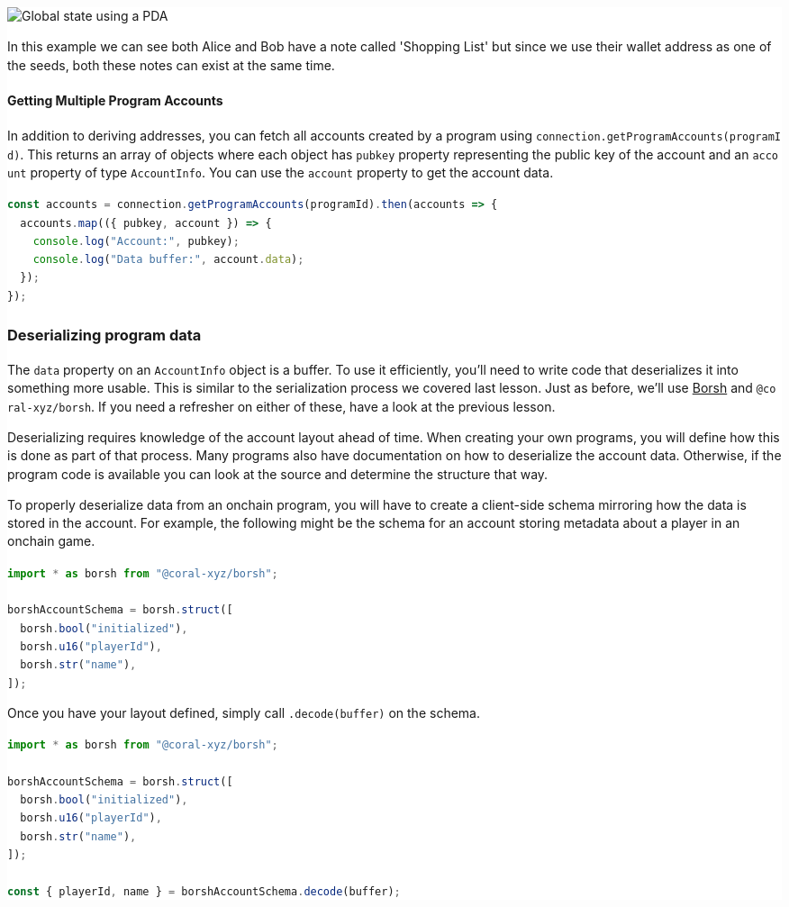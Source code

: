 ![Global state using a PDA](/public/assets/courses/unboxed/pdas-note-taking-program.svg)

In this example we can see both Alice and Bob have a note called 'Shopping List'
but since we use their wallet address as one of the seeds, both these notes can
exist at the same time.

#### Getting Multiple Program Accounts

In addition to deriving addresses, you can fetch all accounts created by a
program using `connection.getProgramAccounts(programId)`. This returns an array
of objects where each object has `pubkey` property representing the public key
of the account and an `account` property of type `AccountInfo`. You can use the
`account` property to get the account data.

```typescript
const accounts = connection.getProgramAccounts(programId).then(accounts => {
  accounts.map(({ pubkey, account }) => {
    console.log("Account:", pubkey);
    console.log("Data buffer:", account.data);
  });
});
```

### Deserializing program data

The `data` property on an `AccountInfo` object is a buffer. To use it
efficiently, you’ll need to write code that deserializes it into something more
usable. This is similar to the serialization process we covered last lesson.
Just as before, we’ll use [Borsh](https://borsh.io/) and `@coral-xyz/borsh`. If
you need a refresher on either of these, have a look at the previous lesson.

Deserializing requires knowledge of the account layout ahead of time. When
creating your own programs, you will define how this is done as part of that
process. Many programs also have documentation on how to deserialize the account
data. Otherwise, if the program code is available you can look at the source and
determine the structure that way.

To properly deserialize data from an onchain program, you will have to create a
client-side schema mirroring how the data is stored in the account. For example,
the following might be the schema for an account storing metadata about a player
in an onchain game.

```typescript
import * as borsh from "@coral-xyz/borsh";

borshAccountSchema = borsh.struct([
  borsh.bool("initialized"),
  borsh.u16("playerId"),
  borsh.str("name"),
]);
```

Once you have your layout defined, simply call `.decode(buffer)` on the schema.

```typescript
import * as borsh from "@coral-xyz/borsh";

borshAccountSchema = borsh.struct([
  borsh.bool("initialized"),
  borsh.u16("playerId"),
  borsh.str("name"),
]);

const { playerId, name } = borshAccountSchema.decode(buffer);
```
